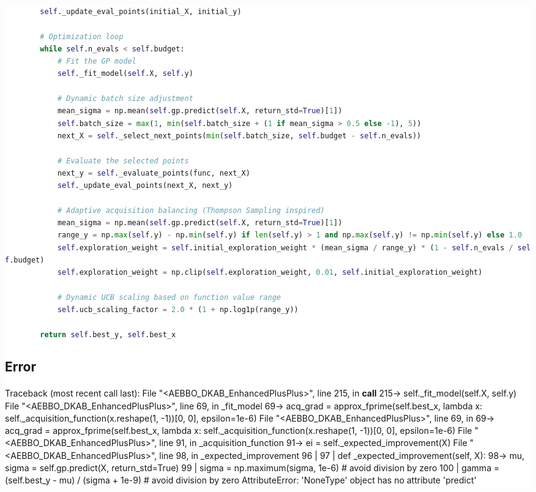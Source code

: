```python
        self._update_eval_points(initial_X, initial_y)

        # Optimization loop
        while self.n_evals < self.budget:
            # Fit the GP model
            self._fit_model(self.X, self.y)

            # Dynamic batch size adjustment
            mean_sigma = np.mean(self.gp.predict(self.X, return_std=True)[1])
            self.batch_size = max(1, min(self.batch_size + (1 if mean_sigma > 0.5 else -1), 5))
            next_X = self._select_next_points(min(self.batch_size, self.budget - self.n_evals))

            # Evaluate the selected points
            next_y = self._evaluate_points(func, next_X)
            self._update_eval_points(next_X, next_y)

            # Adaptive acquisition balancing (Thompson Sampling inspired)
            mean_sigma = np.mean(self.gp.predict(self.X, return_std=True)[1])
            range_y = np.max(self.y) - np.min(self.y) if len(self.y) > 1 and np.max(self.y) != np.min(self.y) else 1.0
            self.exploration_weight = self.initial_exploration_weight * (mean_sigma / range_y) * (1 - self.n_evals / self.budget)
            self.exploration_weight = np.clip(self.exploration_weight, 0.01, self.initial_exploration_weight)

            # Dynamic UCB scaling based on function value range
            self.ucb_scaling_factor = 2.0 * (1 + np.log1p(range_y))

        return self.best_y, self.best_x
```
## Error
 Traceback (most recent call last):
  File "<AEBBO_DKAB_EnhancedPlusPlus>", line 215, in __call__
 215->             self._fit_model(self.X, self.y)
  File "<AEBBO_DKAB_EnhancedPlusPlus>", line 69, in _fit_model
  69->             acq_grad = approx_fprime(self.best_x, lambda x: self._acquisition_function(x.reshape(1, -1))[0, 0], epsilon=1e-6)
  File "<AEBBO_DKAB_EnhancedPlusPlus>", line 69, in <lambda>
  69->             acq_grad = approx_fprime(self.best_x, lambda x: self._acquisition_function(x.reshape(1, -1))[0, 0], epsilon=1e-6)
  File "<AEBBO_DKAB_EnhancedPlusPlus>", line 91, in _acquisition_function
  91->             ei = self._expected_improvement(X)
  File "<AEBBO_DKAB_EnhancedPlusPlus>", line 98, in _expected_improvement
  96 | 
  97 |     def _expected_improvement(self, X):
  98->         mu, sigma = self.gp.predict(X, return_std=True)
  99 |         sigma = np.maximum(sigma, 1e-6)  # avoid division by zero
 100 |         gamma = (self.best_y - mu) / (sigma + 1e-9) # avoid division by zero
AttributeError: 'NoneType' object has no attribute 'predict'
